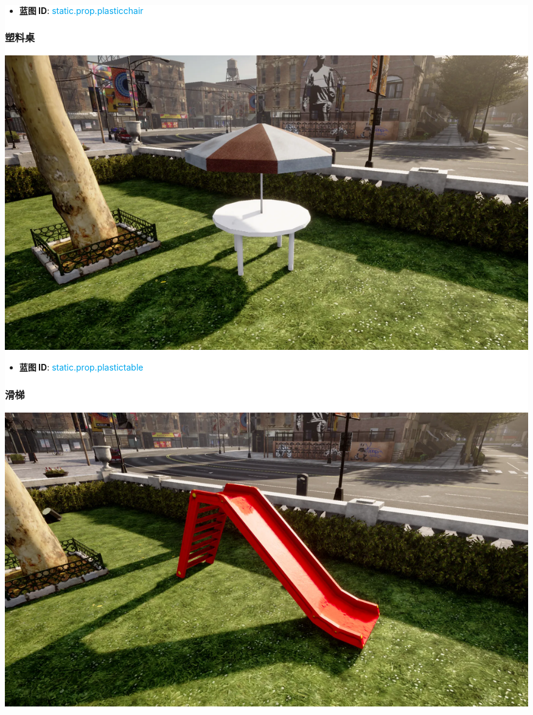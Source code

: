 
* __蓝图 ID__: <span style="color:#00a6ed;">static.prop.plasticchair<span>

### 塑料桌

![static_prop_plastictable](./img/catalogue/props/static_prop_plastictable.webp)


* __蓝图 ID__: <span style="color:#00a6ed;">static.prop.plastictable<span>

### 滑梯

![static_prop_slide](./img/catalogue/props/static_prop_slide.webp)
